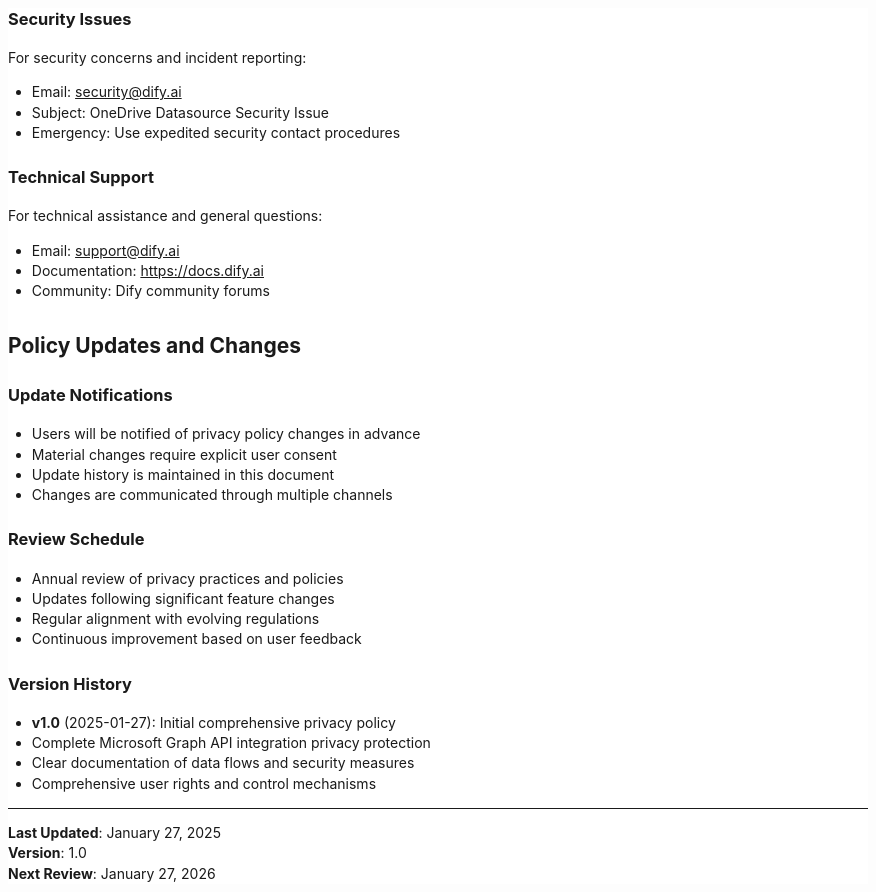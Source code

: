 ### Security Issues
For security concerns and incident reporting:
- Email: security@dify.ai
- Subject: OneDrive Datasource Security Issue
- Emergency: Use expedited security contact procedures

### Technical Support
For technical assistance and general questions:
- Email: support@dify.ai
- Documentation: https://docs.dify.ai
- Community: Dify community forums

## Policy Updates and Changes

### Update Notifications
- Users will be notified of privacy policy changes in advance
- Material changes require explicit user consent
- Update history is maintained in this document
- Changes are communicated through multiple channels

### Review Schedule
- Annual review of privacy practices and policies
- Updates following significant feature changes
- Regular alignment with evolving regulations
- Continuous improvement based on user feedback

### Version History
- **v1.0** (2025-01-27): Initial comprehensive privacy policy
- Complete Microsoft Graph API integration privacy protection
- Clear documentation of data flows and security measures
- Comprehensive user rights and control mechanisms

---

**Last Updated**: January 27, 2025  
**Version**: 1.0  
**Next Review**: January 27, 2026
